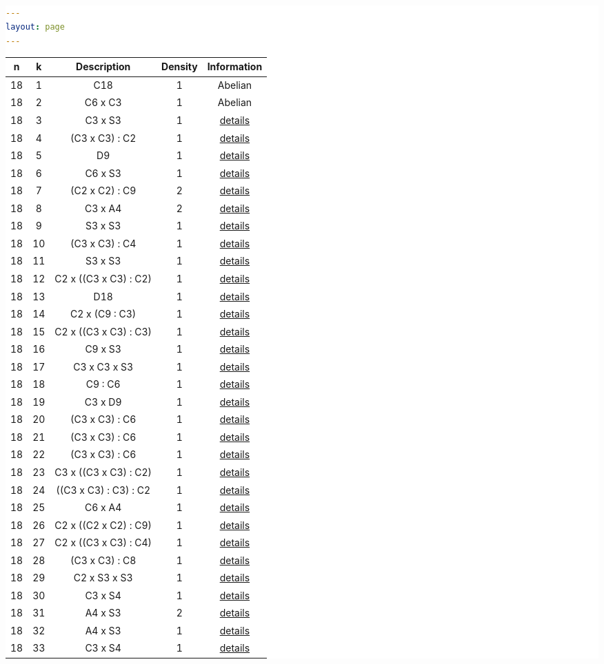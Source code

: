 ```yaml
---
layout: page
---
```


|n|k|Description|Density|Information|
 |:---:|:---:|:-----:|:-------:|:----------:|
|18|1|C18|1|Abelian|
|18|2|C6 x C3|1|Abelian|
|18|3|C3 x S3|1|[details](TransitiveGroup(18,3).txt)|
|18|4|(C3 x C3) : C2|1|[details](TransitiveGroup(18,4).txt)|
|18|5|D9|1|[details](TransitiveGroup(18,5).txt)|
|18|6|C6 x S3|1|[details](TransitiveGroup(18,6).txt)|
|18|7|(C2 x C2) : C9|2|[details](TransitiveGroup(18,7).txt)|
|18|8|C3 x A4|2|[details](TransitiveGroup(18,8).txt)|
|18|9|S3 x S3|1|[details](TransitiveGroup(18,9).txt)|
|18|10|(C3 x C3) : C4|1|[details](TransitiveGroup(18,10).txt)|
|18|11|S3 x S3|1|[details](TransitiveGroup(18,11).txt)|
|18|12|C2 x ((C3 x C3) : C2)|1|[details](TransitiveGroup(18,12).txt)|
|18|13|D18|1|[details](TransitiveGroup(18,13).txt)|
|18|14|C2 x (C9 : C3)|1|[details](TransitiveGroup(18,14).txt)|
|18|15|C2 x ((C3 x C3) : C3)|1|[details](TransitiveGroup(18,15).txt)|
|18|16|C9 x S3|1|[details](TransitiveGroup(18,16).txt)|
|18|17|C3 x C3 x S3|1|[details](TransitiveGroup(18,17).txt)|
|18|18|C9 : C6|1|[details](TransitiveGroup(18,18).txt)|
|18|19|C3 x D9|1|[details](TransitiveGroup(18,19).txt)|
|18|20|(C3 x C3) : C6|1|[details](TransitiveGroup(18,20).txt)|
|18|21|(C3 x C3) : C6|1|[details](TransitiveGroup(18,21).txt)|
|18|22|(C3 x C3) : C6|1|[details](TransitiveGroup(18,22).txt)|
|18|23|C3 x ((C3 x C3) : C2)|1|[details](TransitiveGroup(18,23).txt)|
|18|24|((C3 x C3) : C3) : C2|1|[details](TransitiveGroup(18,24).txt)|
|18|25|C6 x A4|1|[details](TransitiveGroup(18,25).txt)|
|18|26|C2 x ((C2 x C2) : C9)|1|[details](TransitiveGroup(18,26).txt)|
|18|27|C2 x ((C3 x C3) : C4)|1|[details](TransitiveGroup(18,27).txt)|
|18|28|(C3 x C3) : C8|1|[details](TransitiveGroup(18,28).txt)|
|18|29|C2 x S3 x S3|1|[details](TransitiveGroup(18,29).txt)|
|18|30|C3 x S4|1|[details](TransitiveGroup(18,30).txt)|
|18|31|A4 x S3|2|[details](TransitiveGroup(18,31).txt)|
|18|32|A4 x S3|1|[details](TransitiveGroup(18,32).txt)|
|18|33|C3 x S4|1|[details](TransitiveGroup(18,33).txt)|